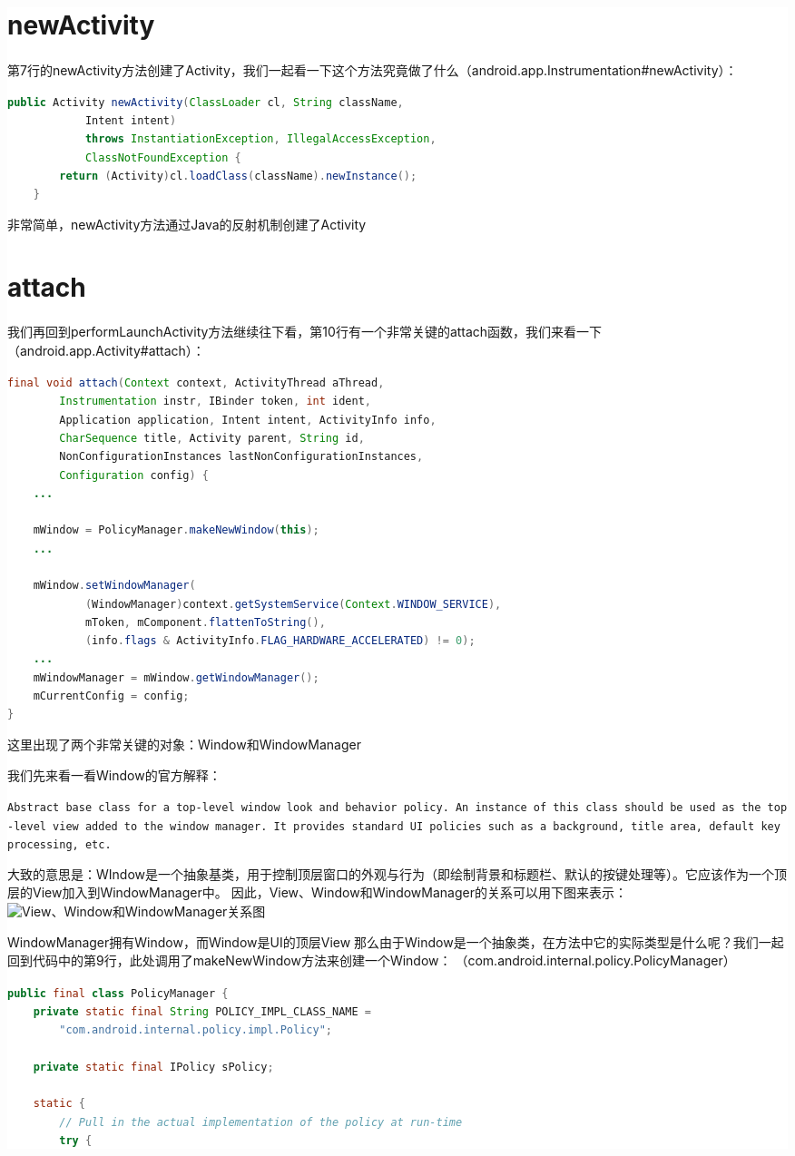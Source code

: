 # newActivity

第7行的newActivity方法创建了Activity，我们一起看一下这个方法究竟做了什么（android.app.Instrumentation#newActivity）：
```java
public Activity newActivity(ClassLoader cl, String className,  
            Intent intent)  
            throws InstantiationException, IllegalAccessException,  
            ClassNotFoundException {  
        return (Activity)cl.loadClass(className).newInstance();  
    }  
```

非常简单，newActivity方法通过Java的反射机制创建了Activity

# attach

我们再回到performLaunchActivity方法继续往下看，第10行有一个非常关键的attach函数，我们来看一下（android.app.Activity#attach）：
```java
final void attach(Context context, ActivityThread aThread,  
        Instrumentation instr, IBinder token, int ident,  
        Application application, Intent intent, ActivityInfo info,  
        CharSequence title, Activity parent, String id,  
        NonConfigurationInstances lastNonConfigurationInstances,  
        Configuration config) {  
    ...  
      
    mWindow = PolicyManager.makeNewWindow(this);  
    ...  
  
    mWindow.setWindowManager(  
            (WindowManager)context.getSystemService(Context.WINDOW_SERVICE),  
            mToken, mComponent.flattenToString(),  
            (info.flags & ActivityInfo.FLAG_HARDWARE_ACCELERATED) != 0);  
    ...  
    mWindowManager = mWindow.getWindowManager();  
    mCurrentConfig = config;  
}  
```

这里出现了两个非常关键的对象：Window和WindowManager

我们先来看一看Window的官方解释：
```
Abstract base class for a top-level window look and behavior policy. An instance of this class should be used as the top-level view added to the window manager. It provides standard UI policies such as a background, title area, default key processing, etc.
```
大致的意思是：WIndow是一个抽象基类，用于控制顶层窗口的外观与行为（即绘制背景和标题栏、默认的按键处理等）。它应该作为一个顶层的View加入到WindowManager中。
因此，View、Window和WindowManager的关系可以用下图来表示：
![View、Window和WindowManager关系图](1.png)

WindowManager拥有Window，而Window是UI的顶层View
那么由于Window是一个抽象类，在方法中它的实际类型是什么呢？我们一起回到代码中的第9行，此处调用了makeNewWindow方法来创建一个Window：
（com.android.internal.policy.PolicyManager）
```java
public final class PolicyManager {  
    private static final String POLICY_IMPL_CLASS_NAME =  
        "com.android.internal.policy.impl.Policy";  
  
    private static final IPolicy sPolicy;  
  
    static {  
        // Pull in the actual implementation of the policy at run-time  
        try {  
```